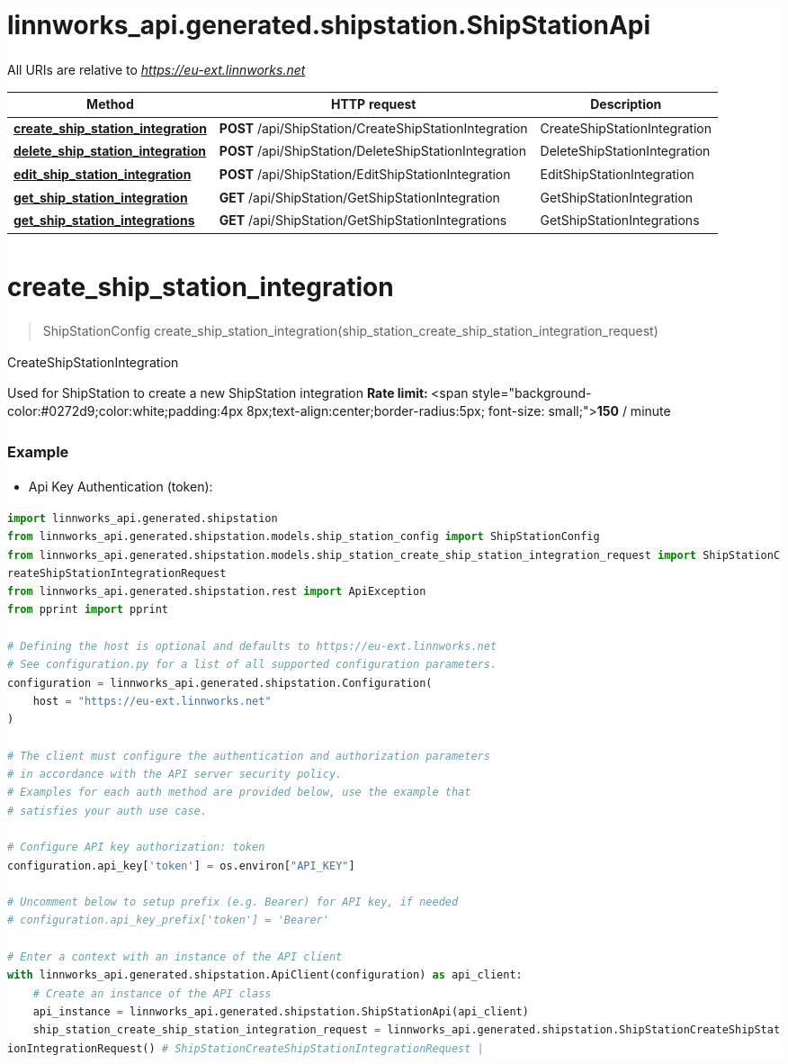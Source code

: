 # linnworks_api.generated.shipstation.ShipStationApi

All URIs are relative to *https://eu-ext.linnworks.net*

Method | HTTP request | Description
------------- | ------------- | -------------
[**create_ship_station_integration**](ShipStationApi.md#create_ship_station_integration) | **POST** /api/ShipStation/CreateShipStationIntegration | CreateShipStationIntegration
[**delete_ship_station_integration**](ShipStationApi.md#delete_ship_station_integration) | **POST** /api/ShipStation/DeleteShipStationIntegration | DeleteShipStationIntegration
[**edit_ship_station_integration**](ShipStationApi.md#edit_ship_station_integration) | **POST** /api/ShipStation/EditShipStationIntegration | EditShipStationIntegration
[**get_ship_station_integration**](ShipStationApi.md#get_ship_station_integration) | **GET** /api/ShipStation/GetShipStationIntegration | GetShipStationIntegration
[**get_ship_station_integrations**](ShipStationApi.md#get_ship_station_integrations) | **GET** /api/ShipStation/GetShipStationIntegrations | GetShipStationIntegrations


# **create_ship_station_integration**
> ShipStationConfig create_ship_station_integration(ship_station_create_ship_station_integration_request)

CreateShipStationIntegration

Used for ShipStation to create a new ShipStation integration <b>Rate limit: </b><span style=\"background-color:#0272d9;color:white;padding:4px 8px;text-align:center;border-radius:5px; font-size: small;\"><b>150</b></span> / minute

### Example

* Api Key Authentication (token):

```python
import linnworks_api.generated.shipstation
from linnworks_api.generated.shipstation.models.ship_station_config import ShipStationConfig
from linnworks_api.generated.shipstation.models.ship_station_create_ship_station_integration_request import ShipStationCreateShipStationIntegrationRequest
from linnworks_api.generated.shipstation.rest import ApiException
from pprint import pprint

# Defining the host is optional and defaults to https://eu-ext.linnworks.net
# See configuration.py for a list of all supported configuration parameters.
configuration = linnworks_api.generated.shipstation.Configuration(
    host = "https://eu-ext.linnworks.net"
)

# The client must configure the authentication and authorization parameters
# in accordance with the API server security policy.
# Examples for each auth method are provided below, use the example that
# satisfies your auth use case.

# Configure API key authorization: token
configuration.api_key['token'] = os.environ["API_KEY"]

# Uncomment below to setup prefix (e.g. Bearer) for API key, if needed
# configuration.api_key_prefix['token'] = 'Bearer'

# Enter a context with an instance of the API client
with linnworks_api.generated.shipstation.ApiClient(configuration) as api_client:
    # Create an instance of the API class
    api_instance = linnworks_api.generated.shipstation.ShipStationApi(api_client)
    ship_station_create_ship_station_integration_request = linnworks_api.generated.shipstation.ShipStationCreateShipStationIntegrationRequest() # ShipStationCreateShipStationIntegrationRequest | 

```